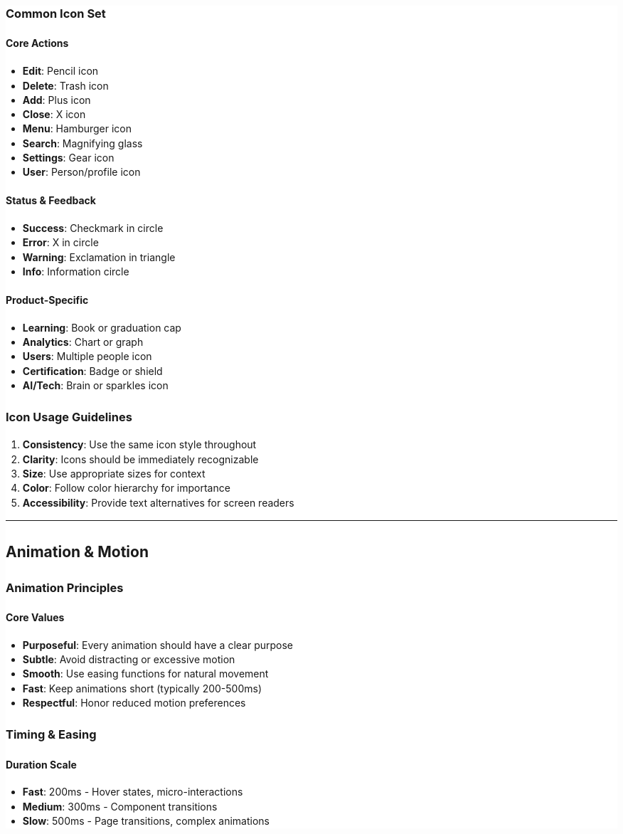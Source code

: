 ### Common Icon Set

#### Core Actions
- **Edit**: Pencil icon
- **Delete**: Trash icon
- **Add**: Plus icon
- **Close**: X icon
- **Menu**: Hamburger icon
- **Search**: Magnifying glass
- **Settings**: Gear icon
- **User**: Person/profile icon

#### Status & Feedback
- **Success**: Checkmark in circle
- **Error**: X in circle
- **Warning**: Exclamation in triangle
- **Info**: Information circle

#### Product-Specific
- **Learning**: Book or graduation cap
- **Analytics**: Chart or graph
- **Users**: Multiple people icon
- **Certification**: Badge or shield
- **AI/Tech**: Brain or sparkles icon

### Icon Usage Guidelines

1. **Consistency**: Use the same icon style throughout
2. **Clarity**: Icons should be immediately recognizable
3. **Size**: Use appropriate sizes for context
4. **Color**: Follow color hierarchy for importance
5. **Accessibility**: Provide text alternatives for screen readers

---

## Animation & Motion

### Animation Principles

#### Core Values
- **Purposeful**: Every animation should have a clear purpose
- **Subtle**: Avoid distracting or excessive motion
- **Smooth**: Use easing functions for natural movement
- **Fast**: Keep animations short (typically 200-500ms)
- **Respectful**: Honor reduced motion preferences

### Timing & Easing

#### Duration Scale
- **Fast**: 200ms - Hover states, micro-interactions
- **Medium**: 300ms - Component transitions
- **Slow**: 500ms - Page transitions, complex animations
